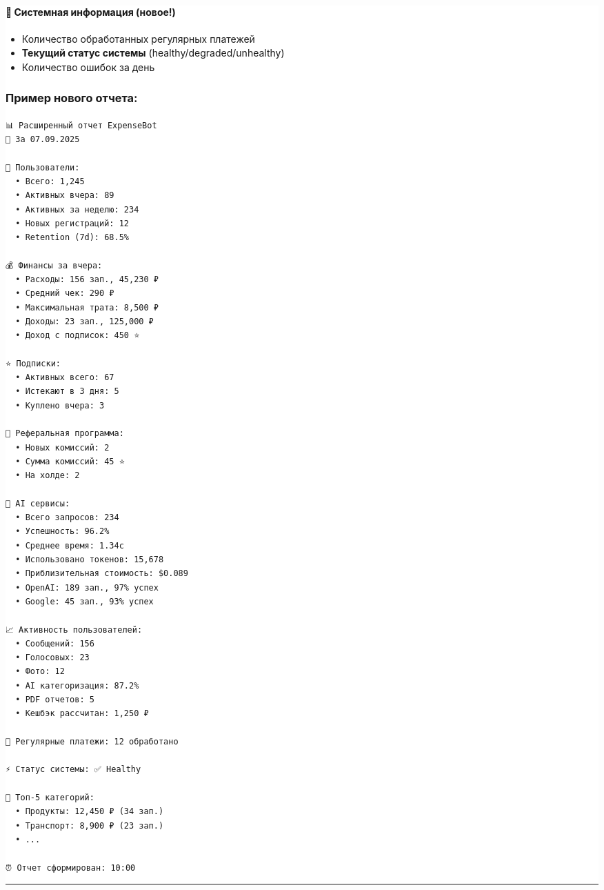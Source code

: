 #### 🔄 Системная информация (новое!)
- Количество обработанных регулярных платежей
- **Текущий статус системы** (healthy/degraded/unhealthy)
- Количество ошибок за день

### Пример нового отчета:
```
📊 Расширенный отчет ExpenseBot
📅 За 07.09.2025

👥 Пользователи:
  • Всего: 1,245
  • Активных вчера: 89
  • Активных за неделю: 234
  • Новых регистраций: 12
  • Retention (7d): 68.5%

💰 Финансы за вчера:
  • Расходы: 156 зап., 45,230 ₽
  • Средний чек: 290 ₽
  • Максимальная трата: 8,500 ₽
  • Доходы: 23 зап., 125,000 ₽
  • Доход с подписок: 450 ⭐

⭐ Подписки:
  • Активных всего: 67
  • Истекают в 3 дня: 5
  • Куплено вчера: 3

💼 Реферальная программа:
  • Новых комиссий: 2
  • Сумма комиссий: 45 ⭐
  • На холде: 2

🤖 AI сервисы:
  • Всего запросов: 234
  • Успешность: 96.2%
  • Среднее время: 1.34с
  • Использовано токенов: 15,678
  • Приблизительная стоимость: $0.089
  • OpenAI: 189 зап., 97% успех
  • Google: 45 зап., 93% успех

📈 Активность пользователей:
  • Сообщений: 156
  • Голосовых: 23
  • Фото: 12
  • AI категоризация: 87.2%
  • PDF отчетов: 5
  • Кешбэк рассчитан: 1,250 ₽

🔄 Регулярные платежи: 12 обработано

⚡ Статус системы: ✅ Healthy

📂 Топ-5 категорий:
  • Продукты: 12,450 ₽ (34 зап.)
  • Транспорт: 8,900 ₽ (23 зап.)
  • ...

⏰ Отчет сформирован: 10:00
```

---